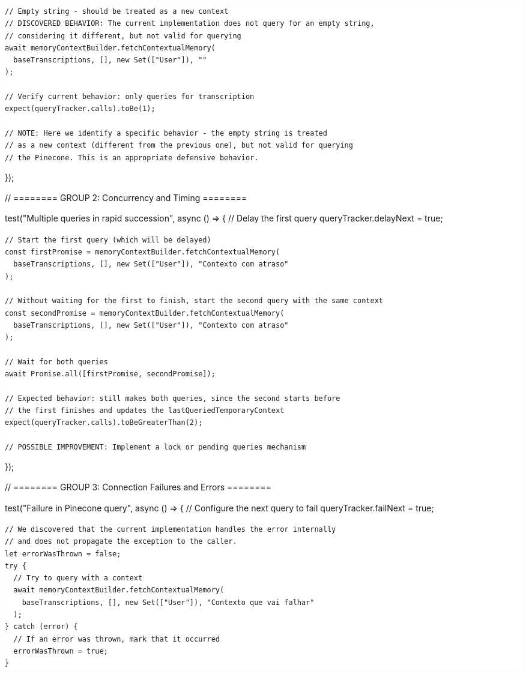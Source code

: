     // Empty string - should be treated as a new context
    // DISCOVERED BEHAVIOR: The current implementation does not query for an empty string,
    // considering it different, but not valid for querying
    await memoryContextBuilder.fetchContextualMemory(
      baseTranscriptions, [], new Set(["User"]), ""
    );
    
    // Verify current behavior: only queries for transcription
    expect(queryTracker.calls).toBe(1);
    
    // NOTE: Here we identify a specific behavior - the empty string is treated
    // as a new context (different from the previous one), but not valid for querying
    // the Pinecone. This is an appropriate defensive behavior.
  });
  
  // ======== GROUP 2: Concurrency and Timing ========
  
  test("Multiple queries in rapid succession", async () => {
    // Delay the first query
    queryTracker.delayNext = true;
    
    // Start the first query (which will be delayed)
    const firstPromise = memoryContextBuilder.fetchContextualMemory(
      baseTranscriptions, [], new Set(["User"]), "Contexto com atraso"
    );
    
    // Without waiting for the first to finish, start the second query with the same context
    const secondPromise = memoryContextBuilder.fetchContextualMemory(
      baseTranscriptions, [], new Set(["User"]), "Contexto com atraso"
    );
    
    // Wait for both queries
    await Promise.all([firstPromise, secondPromise]);
    
    // Expected behavior: still makes both queries, since the second starts before
    // the first finishes and updates the lastQueriedTemporaryContext
    expect(queryTracker.calls).toBeGreaterThan(2);
    
    // POSSIBLE IMPROVEMENT: Implement a lock or pending queries mechanism
  });
  
  // ======== GROUP 3: Connection Failures and Errors ========
  
  test("Failure in Pinecone query", async () => {
    // Configure the next query to fail
    queryTracker.failNext = true;
    
    // We discovered that the current implementation handles the error internally
    // and does not propagate the exception to the caller.
    let errorWasThrown = false;
    try {
      // Try to query with a context
      await memoryContextBuilder.fetchContextualMemory(
        baseTranscriptions, [], new Set(["User"]), "Contexto que vai falhar"
      );
    } catch (error) {
      // If an error was thrown, mark that it occurred
      errorWasThrown = true;
    }
    
